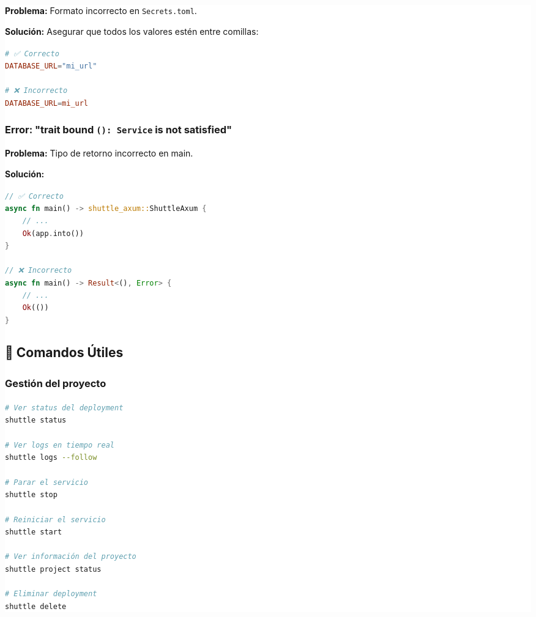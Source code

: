 **Problema:** Formato incorrecto en `Secrets.toml`.

**Solución:** Asegurar que todos los valores estén entre comillas:
```toml
# ✅ Correcto
DATABASE_URL="mi_url"

# ❌ Incorrecto  
DATABASE_URL=mi_url
```

### Error: "trait bound `(): Service` is not satisfied"

**Problema:** Tipo de retorno incorrecto en main.

**Solución:** 
```rust
// ✅ Correcto
async fn main() -> shuttle_axum::ShuttleAxum {
    // ...
    Ok(app.into())
}

// ❌ Incorrecto
async fn main() -> Result<(), Error> {
    // ...
    Ok(())
}
```

## 📝 Comandos Útiles

### Gestión del proyecto
```bash
# Ver status del deployment
shuttle status

# Ver logs en tiempo real
shuttle logs --follow

# Parar el servicio
shuttle stop

# Reiniciar el servicio  
shuttle start

# Ver información del proyecto
shuttle project status

# Eliminar deployment
shuttle delete
```
